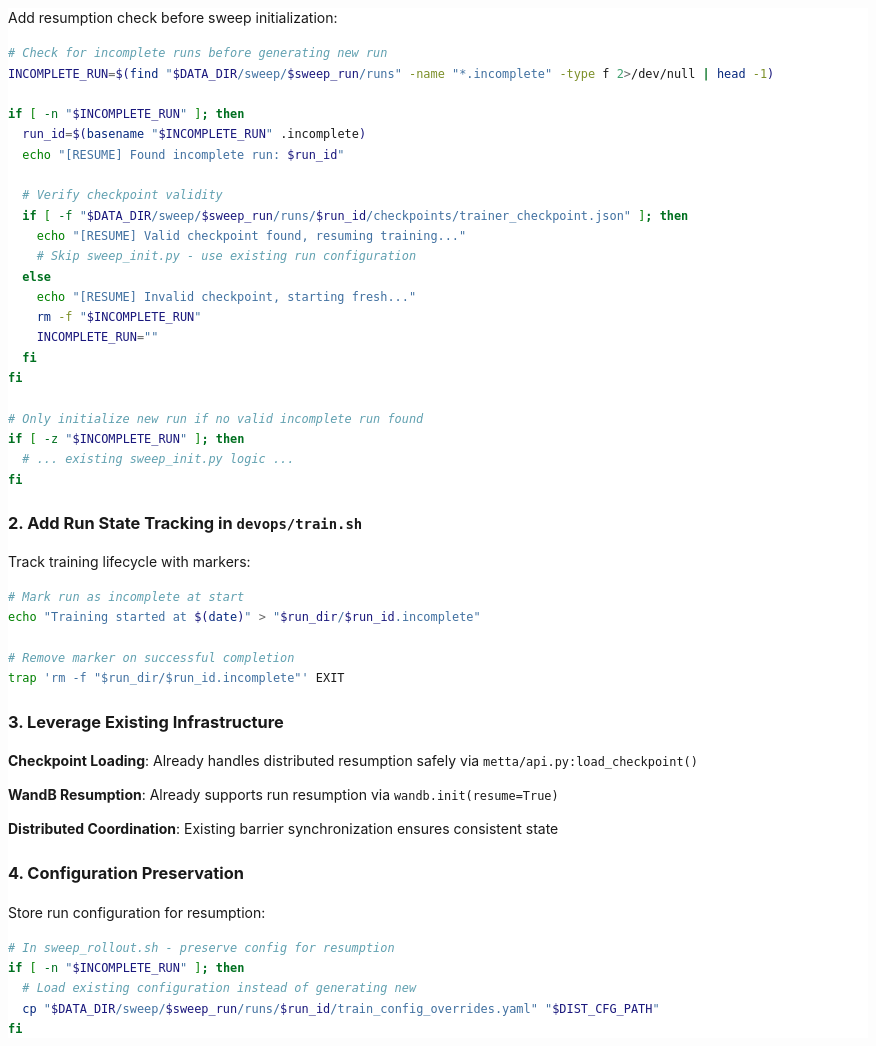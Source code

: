 Add resumption check before sweep initialization:

```bash
# Check for incomplete runs before generating new run
INCOMPLETE_RUN=$(find "$DATA_DIR/sweep/$sweep_run/runs" -name "*.incomplete" -type f 2>/dev/null | head -1)

if [ -n "$INCOMPLETE_RUN" ]; then
  run_id=$(basename "$INCOMPLETE_RUN" .incomplete)
  echo "[RESUME] Found incomplete run: $run_id"

  # Verify checkpoint validity
  if [ -f "$DATA_DIR/sweep/$sweep_run/runs/$run_id/checkpoints/trainer_checkpoint.json" ]; then
    echo "[RESUME] Valid checkpoint found, resuming training..."
    # Skip sweep_init.py - use existing run configuration
  else
    echo "[RESUME] Invalid checkpoint, starting fresh..."
    rm -f "$INCOMPLETE_RUN"
    INCOMPLETE_RUN=""
  fi
fi

# Only initialize new run if no valid incomplete run found
if [ -z "$INCOMPLETE_RUN" ]; then
  # ... existing sweep_init.py logic ...
fi
```

### 2. **Add Run State Tracking in `devops/train.sh`**

Track training lifecycle with markers:

```bash
# Mark run as incomplete at start
echo "Training started at $(date)" > "$run_dir/$run_id.incomplete"

# Remove marker on successful completion
trap 'rm -f "$run_dir/$run_id.incomplete"' EXIT
```

### 3. **Leverage Existing Infrastructure**

**Checkpoint Loading**: Already handles distributed resumption safely via `metta/api.py:load_checkpoint()`

**WandB Resumption**: Already supports run resumption via `wandb.init(resume=True)`

**Distributed Coordination**: Existing barrier synchronization ensures consistent state

### 4. **Configuration Preservation**

Store run configuration for resumption:

```bash
# In sweep_rollout.sh - preserve config for resumption
if [ -n "$INCOMPLETE_RUN" ]; then
  # Load existing configuration instead of generating new
  cp "$DATA_DIR/sweep/$sweep_run/runs/$run_id/train_config_overrides.yaml" "$DIST_CFG_PATH"
fi
```
